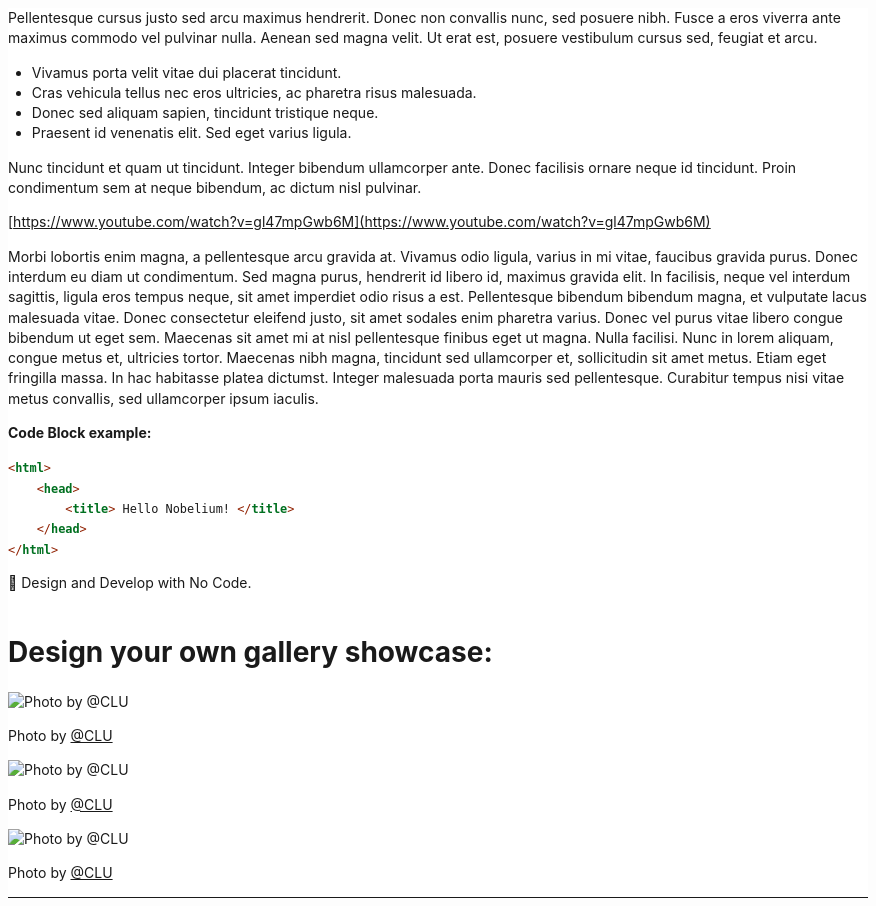 
Pellentesque cursus justo sed arcu maximus hendrerit. Donec non convallis nunc, sed posuere nibh. Fusce a eros viverra ante maximus commodo vel pulvinar nulla. Aenean sed magna velit. Ut erat est, posuere vestibulum cursus sed, feugiat et arcu. 

- Vivamus porta velit vitae dui placerat tincidunt.
- Cras vehicula tellus nec eros ultricies, ac pharetra risus malesuada.
- Donec sed aliquam sapien, tincidunt tristique neque.
- Praesent id venenatis elit. Sed eget varius ligula.

Nunc tincidunt et quam ut tincidunt. Integer bibendum ullamcorper ante. Donec facilisis ornare neque id tincidunt. Proin condimentum sem at neque bibendum, ac dictum nisl pulvinar.

[https://www.youtube.com/watch?v=gl47mpGwb6M](https://www.youtube.com/watch?v=gl47mpGwb6M)

Morbi lobortis enim magna, a pellentesque arcu gravida at. Vivamus odio ligula, varius in mi vitae, faucibus gravida purus. Donec interdum eu diam ut condimentum. Sed magna purus, hendrerit id libero id, maximus gravida elit. In facilisis, neque vel interdum sagittis, ligula eros tempus neque, sit amet imperdiet odio risus a est. Pellentesque bibendum bibendum magna, et vulputate lacus malesuada vitae. Donec consectetur eleifend justo, sit amet sodales enim pharetra varius. Donec vel purus vitae libero congue bibendum ut eget sem. Maecenas sit amet mi at nisl pellentesque finibus eget ut magna. Nulla facilisi. Nunc in lorem aliquam, congue metus et, ultricies tortor. Maecenas nibh magna, tincidunt sed ullamcorper et, sollicitudin sit amet metus. Etiam eget fringilla massa. In hac habitasse platea dictumst. Integer malesuada porta mauris sed pellentesque. Curabitur tempus nisi vitae metus convallis, sed ullamcorper ipsum iaculis.

**Code Block example:** 

```html
<html>
	<head>
		<title> Hello Nobelium! </title> 
	</head> 
</html>
```

<aside>
👋 Design and Develop with No Code.

</aside>

# **Design your own gallery showcase:**

![Photo by [@CLU](https://unsplash.com/@thexclu)](https://images.unsplash.com/photo-1563209578-777423f2780d?ixlib=rb-1.2.1&q=85&fm=jpg&crop=entropy&cs=srgb)

Photo by [@CLU](https://unsplash.com/@thexclu)

![Photo by [@CLU](https://unsplash.com/@thexclu)](https://images.unsplash.com/photo-1563209598-226eccab387d?ixlib=rb-1.2.1&q=85&fm=jpg&crop=entropy&cs=srgb)

Photo by [@CLU](https://unsplash.com/@thexclu)

![Photo by [@CLU](https://unsplash.com/@thexclu)](https://images.unsplash.com/photo-1563209619-e2ae06ab3074?ixlib=rb-1.2.1&q=85&fm=jpg&crop=entropy&cs=srgb)

Photo by [@CLU](https://unsplash.com/@thexclu)

---
